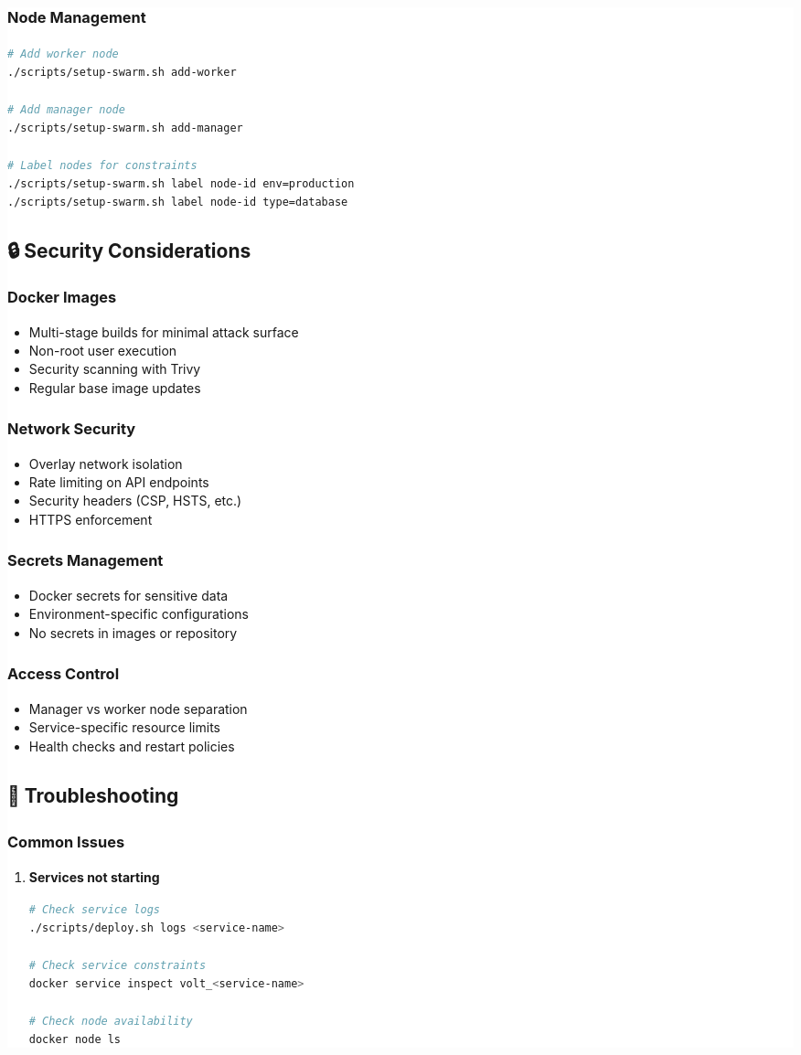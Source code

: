 ### Node Management

```bash
# Add worker node
./scripts/setup-swarm.sh add-worker

# Add manager node  
./scripts/setup-swarm.sh add-manager

# Label nodes for constraints
./scripts/setup-swarm.sh label node-id env=production
./scripts/setup-swarm.sh label node-id type=database
```

## 🔒 Security Considerations

### Docker Images
- Multi-stage builds for minimal attack surface
- Non-root user execution
- Security scanning with Trivy
- Regular base image updates

### Network Security
- Overlay network isolation
- Rate limiting on API endpoints
- Security headers (CSP, HSTS, etc.)
- HTTPS enforcement

### Secrets Management
- Docker secrets for sensitive data
- Environment-specific configurations
- No secrets in images or repository

### Access Control
- Manager vs worker node separation
- Service-specific resource limits
- Health checks and restart policies

## 🚨 Troubleshooting

### Common Issues

1. **Services not starting**
   ```bash
   # Check service logs
   ./scripts/deploy.sh logs <service-name>
   
   # Check service constraints
   docker service inspect volt_<service-name>
   
   # Check node availability
   docker node ls
   ```
